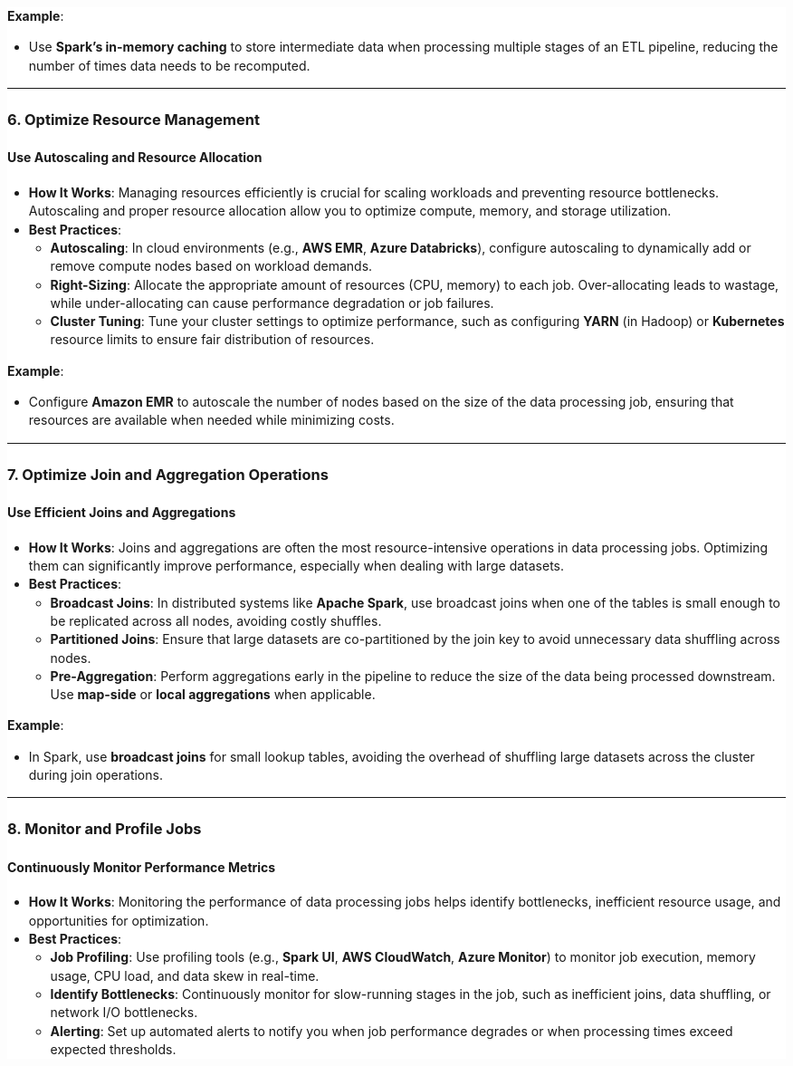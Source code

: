 **Example**:
   - Use **Spark’s in-memory caching** to store intermediate data when processing multiple stages of an ETL pipeline, reducing the number of times data needs to be recomputed.

---

### 6. **Optimize Resource Management**

#### Use Autoscaling and Resource Allocation
- **How It Works**: Managing resources efficiently is crucial for scaling workloads and preventing resource bottlenecks. Autoscaling and proper resource allocation allow you to optimize compute, memory, and storage utilization.
- **Best Practices**:
  - **Autoscaling**: In cloud environments (e.g., **AWS EMR**, **Azure Databricks**), configure autoscaling to dynamically add or remove compute nodes based on workload demands.
  - **Right-Sizing**: Allocate the appropriate amount of resources (CPU, memory) to each job. Over-allocating leads to wastage, while under-allocating can cause performance degradation or job failures.
  - **Cluster Tuning**: Tune your cluster settings to optimize performance, such as configuring **YARN** (in Hadoop) or **Kubernetes** resource limits to ensure fair distribution of resources.

**Example**:
   - Configure **Amazon EMR** to autoscale the number of nodes based on the size of the data processing job, ensuring that resources are available when needed while minimizing costs.

---

### 7. **Optimize Join and Aggregation Operations**

#### Use Efficient Joins and Aggregations
- **How It Works**: Joins and aggregations are often the most resource-intensive operations in data processing jobs. Optimizing them can significantly improve performance, especially when dealing with large datasets.
- **Best Practices**:
  - **Broadcast Joins**: In distributed systems like **Apache Spark**, use broadcast joins when one of the tables is small enough to be replicated across all nodes, avoiding costly shuffles.
  - **Partitioned Joins**: Ensure that large datasets are co-partitioned by the join key to avoid unnecessary data shuffling across nodes.
  - **Pre-Aggregation**: Perform aggregations early in the pipeline to reduce the size of the data being processed downstream. Use **map-side** or **local aggregations** when applicable.

**Example**:
   - In Spark, use **broadcast joins** for small lookup tables, avoiding the overhead of shuffling large datasets across the cluster during join operations.

---

### 8. **Monitor and Profile Jobs**

#### Continuously Monitor Performance Metrics
- **How It Works**: Monitoring the performance of data processing jobs helps identify bottlenecks, inefficient resource usage, and opportunities for optimization.
- **Best Practices**:
  - **Job Profiling**: Use profiling tools (e.g., **Spark UI**, **AWS CloudWatch**, **Azure Monitor**) to monitor job execution, memory usage, CPU load, and data skew in real-time.
  - **Identify Bottlenecks**: Continuously monitor for slow-running stages in the job, such as inefficient joins, data shuffling, or network I/O bottlenecks.
  - **Alerting**: Set up automated alerts to notify you when job performance degrades or when processing times exceed expected thresholds.
